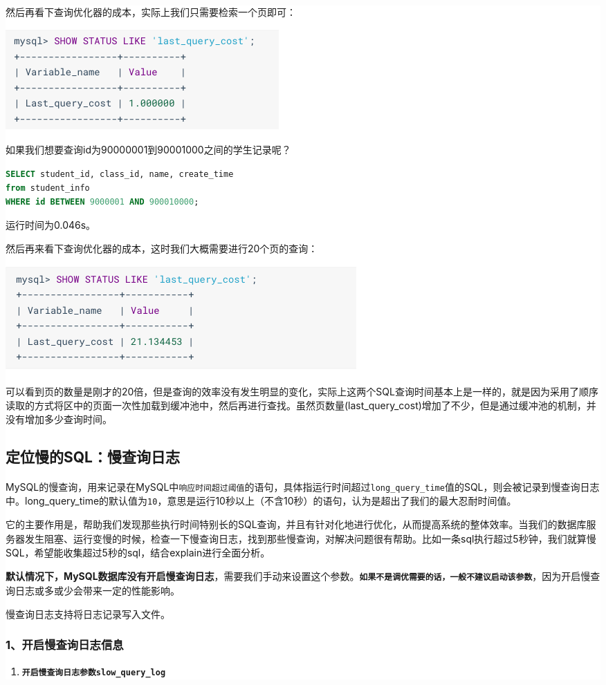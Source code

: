 然后再看下查询优化器的成本，实际上我们只需要检索一个页即可：

![image-20240409124048108](.\images\image-20240409124048108.png)

如果我们想要查询id为90000001到90001000之间的学生记录呢？

```sql
SELECT student_id, class_id, name, create_time 
from student_info
WHERE id BETWEEN 9000001 AND 900010000;
```

运行时间为0.046s。

然后再来看下查询优化器的成本，这时我们大概需要进行20个页的查询：

![image-20240409124633844](.\images\image-20240409124633844.png)

可以看到页的数量是刚才的20倍，但是查询的效率没有发生明显的变化，实际上这两个SQL查询时间基本上是一样的，就是因为采用了顺序读取的方式将区中的页面一次性加载到缓冲池中，然后再进行查找。虽然页数量(last_query_cost)增加了不少，但是通过缓冲池的机制，并没有增加多少查询时间。





## 定位慢的SQL：慢查询日志

MySQL的慢查询，用来记录在MySQL中`响应时间超过阈值`的语句，具体指运行时间超过`long_query_time`值的SQL，则会被记录到慢查询日志中。long_query_time的默认值为`10`，意思是运行10秒以上（不含10秒）的语句，认为是超出了我们的最大忍耐时间值。

它的主要作用是，帮助我们发现那些执行时间特别长的SQL查询，并且有针对化地进行优化，从而提高系统的整体效率。当我们的数据库服务器发生阻塞、运行变慢的时候，检查一下慢查询日志，找到那些慢查询，对解决问题很有帮助。比如一条sql执行超过5秒钟，我们就算慢SQL，希望能收集超过5秒的sql，结合explain进行全面分析。

**默认情况下，MySQL数据库没有开启慢查询日志**，需要我们手动来设置这个参数。**`如果不是调优需要的话，一般不建议启动该参数`**，因为开启慢查询日志或多或少会带来一定的性能影响。

慢查询日志支持将日志记录写入文件。



### 1、开启慢查询日志信息

1. **`开启慢查询日志参数slow_query_log`**
